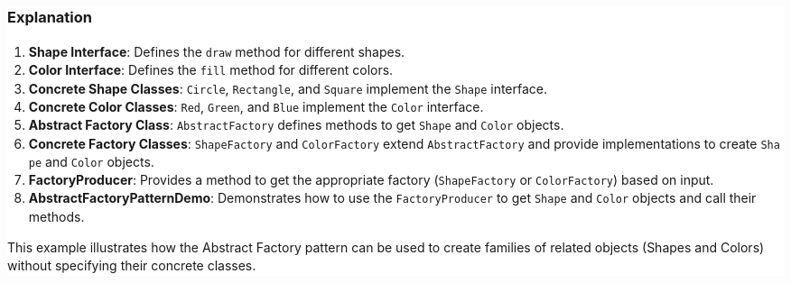 ### Explanation
1. **Shape Interface**: Defines the `draw` method for different shapes.
2. **Color Interface**: Defines the `fill` method for different colors.
3. **Concrete Shape Classes**: `Circle`, `Rectangle`, and `Square` implement the `Shape` interface.
4. **Concrete Color Classes**: `Red`, `Green`, and `Blue` implement the `Color` interface.
5. **Abstract Factory Class**: `AbstractFactory` defines methods to get `Shape` and `Color` objects.
6. **Concrete Factory Classes**: `ShapeFactory` and `ColorFactory` extend `AbstractFactory` and provide implementations to create `Shape` and `Color` objects.
7. **FactoryProducer**: Provides a method to get the appropriate factory (`ShapeFactory` or `ColorFactory`) based on input.
8. **AbstractFactoryPatternDemo**: Demonstrates how to use the `FactoryProducer` to get `Shape` and `Color` objects and call their methods.

This example illustrates how the Abstract Factory pattern can be used to create families of related objects (Shapes and Colors) without specifying their concrete classes.